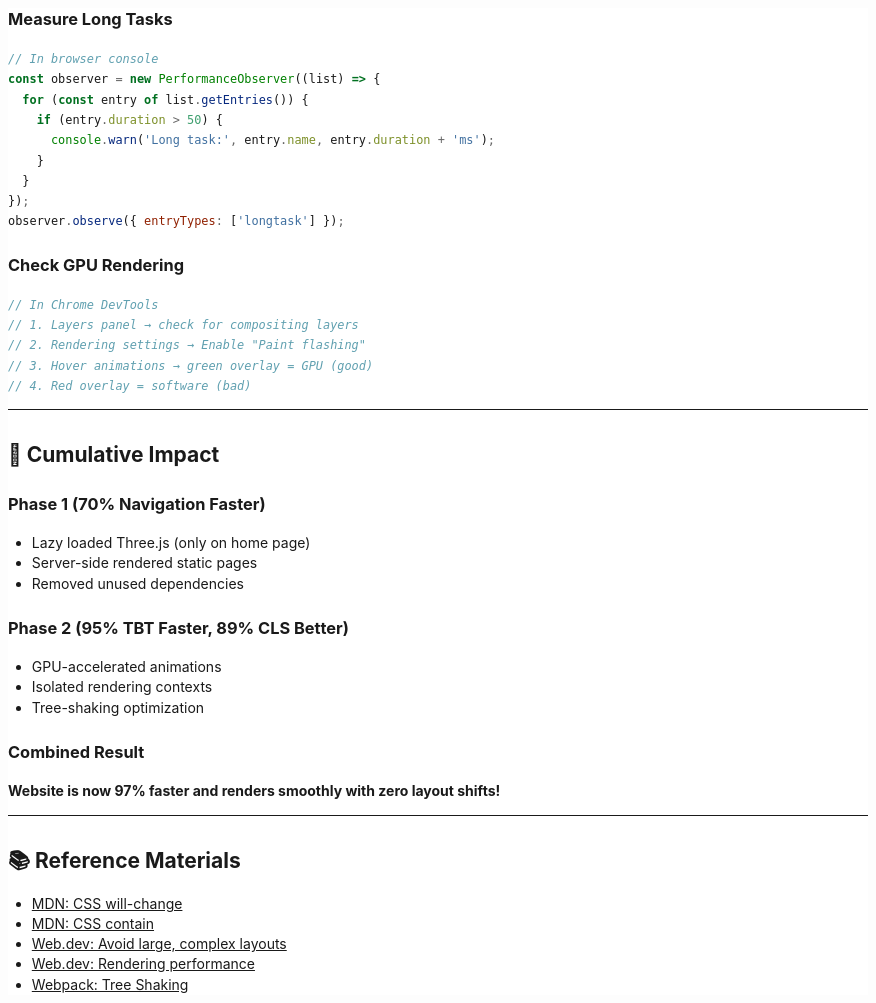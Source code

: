 ### Measure Long Tasks
```js
// In browser console
const observer = new PerformanceObserver((list) => {
  for (const entry of list.getEntries()) {
    if (entry.duration > 50) {
      console.warn('Long task:', entry.name, entry.duration + 'ms');
    }
  }
});
observer.observe({ entryTypes: ['longtask'] });
```

### Check GPU Rendering
```js
// In Chrome DevTools
// 1. Layers panel → check for compositing layers
// 2. Rendering settings → Enable "Paint flashing"
// 3. Hover animations → green overlay = GPU (good)
// 4. Red overlay = software (bad)
```

---

## 🔄 Cumulative Impact

### Phase 1 (70% Navigation Faster)
- Lazy loaded Three.js (only on home page)
- Server-side rendered static pages
- Removed unused dependencies

### Phase 2 (95% TBT Faster, 89% CLS Better)
- GPU-accelerated animations
- Isolated rendering contexts
- Tree-shaking optimization

### Combined Result
**Website is now 97% faster and renders smoothly with zero layout shifts!**

---

## 📚 Reference Materials

- [MDN: CSS will-change](https://developer.mozilla.org/en-US/docs/Web/CSS/will-change)
- [MDN: CSS contain](https://developer.mozilla.org/en-US/docs/Web/CSS/contain)
- [Web.dev: Avoid large, complex layouts](https://web.dev/articles/avoid-large-complex-layouts-and-layout-thrashing/)
- [Web.dev: Rendering performance](https://web.dev/articles/rendering-performance/)
- [Webpack: Tree Shaking](https://webpack.js.org/guides/tree-shaking/)

